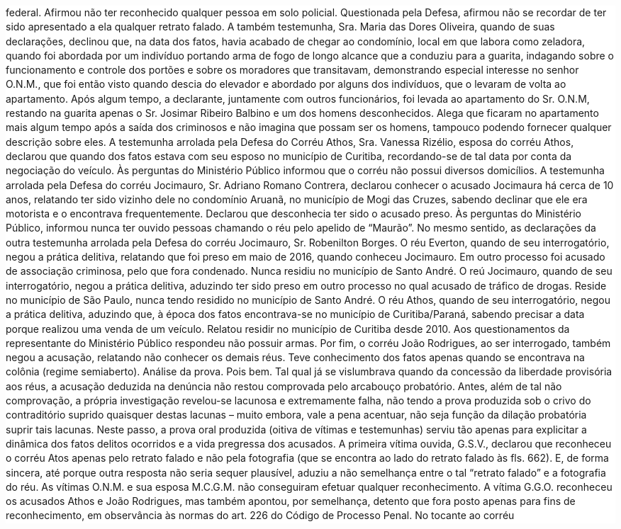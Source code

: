 federal. Afirmou não ter reconhecido qualquer pessoa em solo policial. Questionada pela Defesa, afirmou não se recordar de ter sido apresentado a ela qualquer retrato
falado.
A também testemunha, Sra. Maria das Dores Oliveira, quando de suas declarações, 
declinou que, na data dos fatos, havia acabado de chegar ao condomínio, local em 
que labora como zeladora, quando foi abordada por um indivíduo portando arma de 
fogo de longo alcance que a conduziu para a guarita, indagando sobre o 
funcionamento e controle dos portões e sobre os moradores que transitavam, 
demonstrando especial interesse no senhor O.N.M., que foi então visto quando descia
do elevador e abordado por alguns dos indivíduos, que o levaram de volta ao 
apartamento. Após algum tempo, a declarante, juntamente com outros funcionários, 
foi levada ao apartamento do Sr. O.N.M, restando na guarita apenas o Sr. Josimar 
Ribeiro Balbino e um dos homens desconhecidos. Alega que ficaram no apartamento 
mais algum tempo após a saída dos criminosos e não imagina que possam ser os 
homens, tampouco podendo fornecer qualquer descrição sobre eles.
A testemunha arrolada pela Defesa do Corréu Athos, Sra. Vanessa Rizélio, esposa do 
corréu Athos, declarou que quando dos fatos estava com seu esposo no município de 
Curitiba, recordando-se de tal data por conta da negociação do veículo. Às 
perguntas do Ministério Público informou que o corréu não possui diversos 
domicílios.
A testemunha arrolada pela Defesa do corréu Jocimauro, Sr. Adriano Romano Contrera,
declarou conhecer o acusado Jocimaura há cerca de 10 anos, relatando ter sido 
vizinho dele no condomínio Aruanã, no município de Mogi das Cruzes, sabendo 
declinar que ele era motorista e o encontrava frequentemente. Declarou que 
desconhecia ter sido o acusado preso. Às perguntas do Ministério Público, informou 
nunca ter ouvido pessoas chamando o réu pelo apelido de “Maurão”. No mesmo sentido,
as declarações da outra testemunha arrolada pela Defesa do corréu Jocimauro, Sr. 
Robenilton Borges.
O réu Everton, quando de seu interrogatório, negou a prática delitiva, relatando 
que foi preso em maio de 2016, quando conheceu Jocimauro. Em outro processo foi 
acusado de associação criminosa, pelo que fora condenado. Nunca residiu no 
município de Santo André.
O reú Jocimauro, quando de seu interrogatório, negou a prática delitiva, aduzindo 
ter sido preso em outro processo no qual acusado de tráfico de drogas. Reside no 
município de São Paulo, nunca tendo residido no município de Santo André.
O réu Athos, quando de seu interrogatório, negou a prática delitiva, aduzindo que, 
à época dos fatos encontrava-se no município de Curitiba/Paraná, sabendo precisar a
data porque realizou uma venda de um veículo. Relatou residir no município de 
Curitiba desde 2010. Aos questionamentos da representante do Ministério Público 
respondeu não possuir armas.
Por fim, o corréu João Rodrigues, ao ser interrogado, também negou a acusação, 
relatando não conhecer os demais réus. Teve conhecimento dos fatos apenas quando se
encontrava na colônia (regime semiaberto).
Análise da prova.
Pois bem.
Tal qual já se vislumbrava quando da concessão da liberdade provisória aos réus, a 
acusação deduzida na denúncia não restou comprovada pelo arcabouço probatório. 
Antes, além de tal não comprovação, a própria investigação revelou-se lacunosa e 
extremamente falha, não tendo a prova produzida sob o crivo do contraditório 
suprido quaisquer destas lacunas – muito embora, vale a pena acentuar, não seja 
função da dilação probatória suprir tais lacunas.
Neste passo, a prova oral produzida (oitiva de vítimas e testemunhas) serviu tão 
apenas para explicitar a dinâmica dos fatos delitos ocorridos e a vida pregressa 
dos acusados. 
A primeira vítima ouvida, G.S.V., declarou que reconheceu o corréu Atos apenas pelo
retrato falado e não pela fotografia (que se encontra ao lado do retrato falado às 
fls. 662). E, de forma sincera, até porque outra resposta não seria sequer plausível, aduziu a não semelhança entre o tal “retrato falado” e a fotografia do 
réu.
As vítimas O.N.M. e sua esposa M.C.G.M. não conseguiram efetuar qualquer 
reconhecimento.
A vítima G.G.O. reconheceu os acusados Athos e João Rodrigues, mas também apontou, 
por semelhança, detento que fora posto apenas para fins de reconhecimento, em 
observância às normas do art. 226 do Código de Processo Penal. No tocante ao corréu